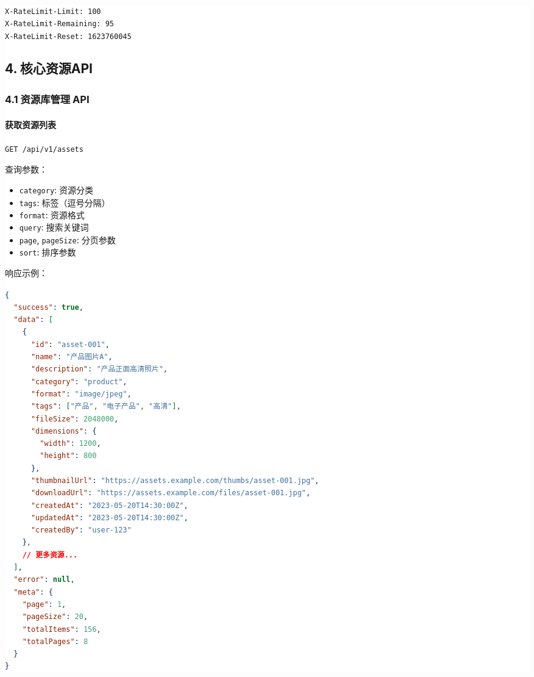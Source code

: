```
X-RateLimit-Limit: 100
X-RateLimit-Remaining: 95
X-RateLimit-Reset: 1623760045
```

## 4. 核心资源API

### 4.1 资源库管理 API

#### 获取资源列表

```
GET /api/v1/assets
```

查询参数：
- `category`: 资源分类
- `tags`: 标签（逗号分隔）
- `format`: 资源格式
- `query`: 搜索关键词
- `page`, `pageSize`: 分页参数
- `sort`: 排序参数

响应示例：

```json
{
  "success": true,
  "data": [
    {
      "id": "asset-001",
      "name": "产品图片A",
      "description": "产品正面高清照片",
      "category": "product",
      "format": "image/jpeg",
      "tags": ["产品", "电子产品", "高清"],
      "fileSize": 2048000,
      "dimensions": {
        "width": 1200,
        "height": 800
      },
      "thumbnailUrl": "https://assets.example.com/thumbs/asset-001.jpg",
      "downloadUrl": "https://assets.example.com/files/asset-001.jpg",
      "createdAt": "2023-05-20T14:30:00Z",
      "updatedAt": "2023-05-20T14:30:00Z",
      "createdBy": "user-123"
    },
    // 更多资源...
  ],
  "error": null,
  "meta": {
    "page": 1,
    "pageSize": 20,
    "totalItems": 156,
    "totalPages": 8
  }
}
```
